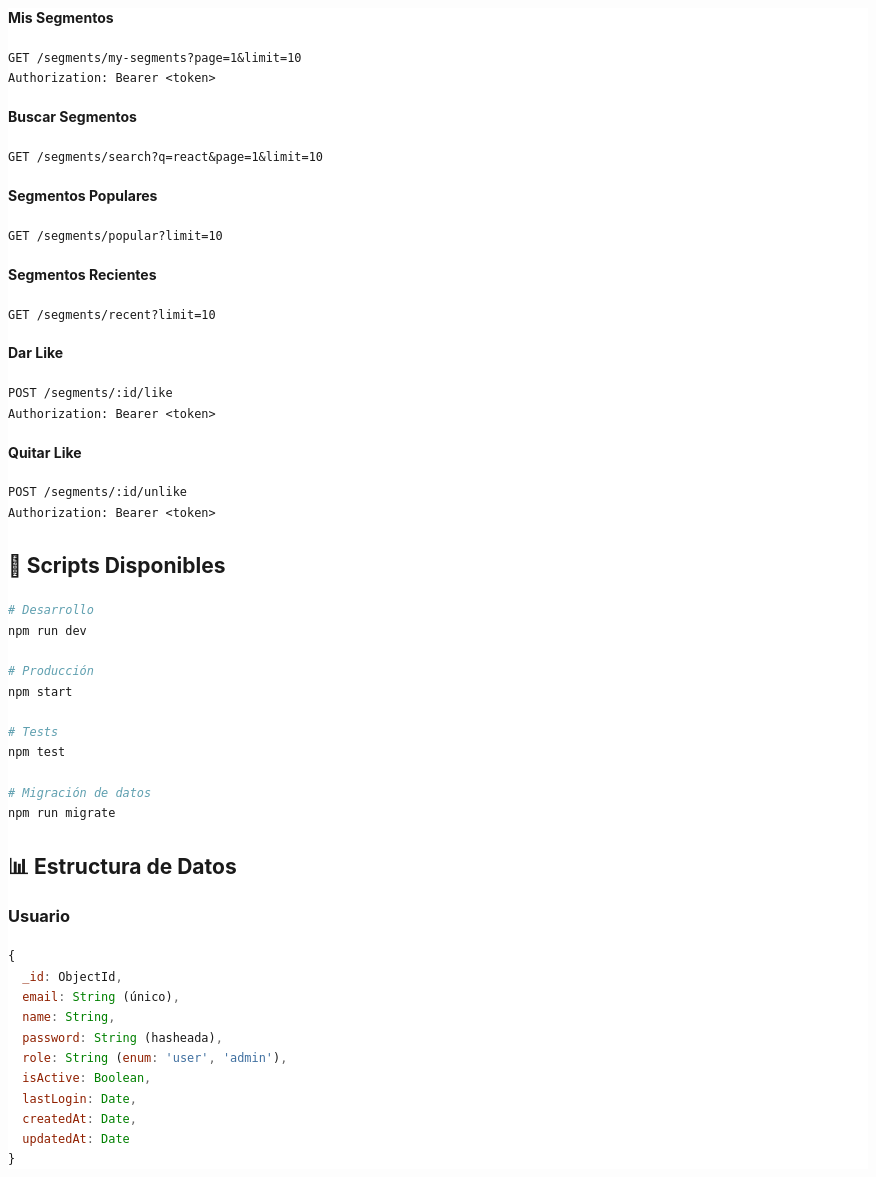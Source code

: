 #### Mis Segmentos
```http
GET /segments/my-segments?page=1&limit=10
Authorization: Bearer <token>
```

#### Buscar Segmentos
```http
GET /segments/search?q=react&page=1&limit=10
```

#### Segmentos Populares
```http
GET /segments/popular?limit=10
```

#### Segmentos Recientes
```http
GET /segments/recent?limit=10
```

#### Dar Like
```http
POST /segments/:id/like
Authorization: Bearer <token>
```

#### Quitar Like
```http
POST /segments/:id/unlike
Authorization: Bearer <token>
```

## 🔧 Scripts Disponibles

```bash
# Desarrollo
npm run dev

# Producción
npm start

# Tests
npm test

# Migración de datos
npm run migrate
```

## 📊 Estructura de Datos

### Usuario
```javascript
{
  _id: ObjectId,
  email: String (único),
  name: String,
  password: String (hasheada),
  role: String (enum: 'user', 'admin'),
  isActive: Boolean,
  lastLogin: Date,
  createdAt: Date,
  updatedAt: Date
}
```
